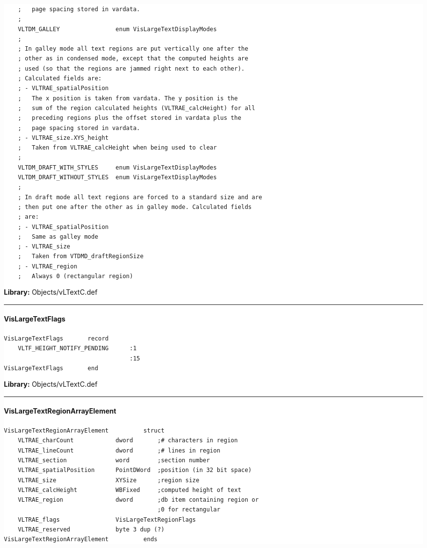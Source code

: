         ;   page spacing stored in vardata.
        ;
        VLTDM_GALLEY                enum VisLargeTextDisplayModes
        ;
        ; In galley mode all text regions are put vertically one after the
        ; other as in condensed mode, except that the computed heights are
        ; used (so that the regions are jammed right next to each other).
        ; Calculated fields are:
        ; - VLTRAE_spatialPosition
        ;   The x position is taken from vardata. The y position is the
        ;   sum of the region calculated heights (VLTRAE_calcHeight) for all
        ;   preceding regions plus the offset stored in vardata plus the
        ;   page spacing stored in vardata.
        ; - VLTRAE_size.XYS_height
        ;   Taken from VLTRAE_calcHeight when being used to clear
        ;
        VLTDM_DRAFT_WITH_STYLES     enum VisLargeTextDisplayModes
        VLTDM_DRAFT_WITHOUT_STYLES  enum VisLargeTextDisplayModes
        ;
        ; In draft mode all text regions are forced to a standard size and are
        ; then put one after the other as in galley mode. Calculated fields
        ; are:
        ; - VLTRAE_spatialPosition
        ;   Same as galley mode
        ; - VLTRAE_size
        ;   Taken from VTDMD_draftRegionSize
        ; - VLTRAE_region
        ;   Always 0 (rectangular region)

**Library:** Objects/vLTextC.def

----------
#### VisLargeTextFlags
    VisLargeTextFlags       record
        VLTF_HEIGHT_NOTIFY_PENDING      :1
                                        :15
    VisLargeTextFlags       end

**Library:** Objects/vLTextC.def

----------
#### VisLargeTextRegionArrayElement
    VisLargeTextRegionArrayElement          struct
        VLTRAE_charCount            dword       ;# characters in region
        VLTRAE_lineCount            dword       ;# lines in region
        VLTRAE_section              word        ;section number
        VLTRAE_spatialPosition      PointDWord  ;position (in 32 bit space)
        VLTRAE_size                 XYSize      ;region size
        VLTRAE_calcHeight           WBFixed     ;computed height of text
        VLTRAE_region               dword       ;db item containing region or
                                                ;0 for rectangular
        VLTRAE_flags                VisLargeTextRegionFlags
        VLTRAE_reserved             byte 3 dup (?)
    VisLargeTextRegionArrayElement          ends
